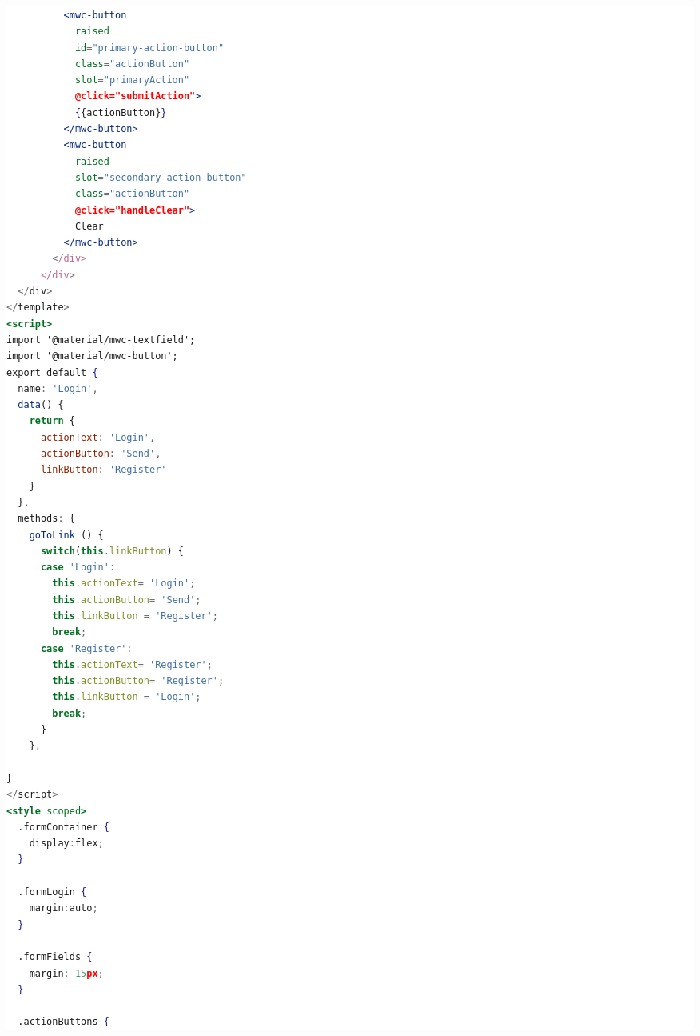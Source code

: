 ```jsx
          <mwc-button
            raised
            id="primary-action-button"
            class="actionButton"
            slot="primaryAction"
            @click="submitAction">
            {{actionButton}}
          </mwc-button>
          <mwc-button
            raised
            slot="secondary-action-button"
            class="actionButton"
            @click="handleClear">
            Clear
          </mwc-button>
        </div>
      </div>
  </div>
</template>
<script>
import '@material/mwc-textfield';
import '@material/mwc-button';
export default {
  name: 'Login',
  data() {
    return {
      actionText: 'Login',
      actionButton: 'Send',
      linkButton: 'Register'
    }
  },
  methods: {
    goToLink () {
      switch(this.linkButton) {
      case 'Login':
        this.actionText= 'Login';
        this.actionButton= 'Send';
        this.linkButton = 'Register';
        break;
      case 'Register':
        this.actionText= 'Register';
        this.actionButton= 'Register';
        this.linkButton = 'Login';
        break;
      }
    },

}
</script>
<style scoped>
  .formContainer {
    display:flex;
  }

  .formLogin {
    margin:auto;
  }

  .formFields {
    margin: 15px;
  }

  .actionButtons {
```